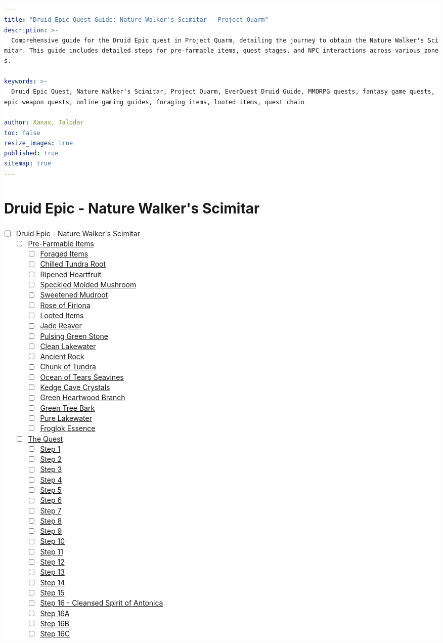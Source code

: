 ```yaml
---
title: "Druid Epic Quest Guide: Nature Walker's Scimitar - Project Quarm"
description: >-
  Comprehensive guide for the Druid Epic quest in Project Quarm, detailing the journey to obtain the Nature Walker's Scimitar. This guide includes detailed steps for pre-farmable items, quest stages, and NPC interactions across various zones.

keywords: >-
  Druid Epic Quest, Nature Walker's Scimitar, Project Quarm, EverQuest Druid Guide, MMORPG quests, fantasy game quests, epic weapon quests, online gaming guides, foraging items, looted items, quest chain

author: Xanax, Talodar
toc: false
resize_images: true
published: true
sitemap: true
---
```

# Druid Epic - Nature Walker's Scimitar

- [ ] [Druid Epic - Nature Walker's Scimitar](#druid-epic-nature-walkers-scimitar)
    - [ ] [Pre-Farmable Items](#pre-farmable-items)
        - [ ] [Foraged Items](#foraged-items)
        - [ ] [Chilled Tundra Root](#chilled-tundra-root)
        - [ ] [Ripened Heartfruit](#ripened-heartfruit)
        - [ ] [Speckled Molded Mushroom](#speckled-molded-mushroom)
        - [ ] [Sweetened Mudroot](#sweetened-mudroot)
        - [ ] [Rose of Firiona](#rose-of-firiona)
        - [ ] [Looted Items](#looted-items)
        - [ ] [Jade Reaver](#jade-reaver)
        - [ ] [Pulsing Green Stone](#pulsing-green-stone)
        - [ ] [Clean Lakewater](#clean-lakewater)
        - [ ] [Ancient Rock](#ancient-rock)
        - [ ] [Chunk of Tundra](#chunk-of-tundra)
        - [ ] [Ocean of Tears Seavines](#ocean-of-tears-seavines)
        - [ ] [Kedge Cave Crystals](#kedge-cave-crystals)
        - [ ] [Green Heartwood Branch](#green-heartwood-branch)
        - [ ] [Green Tree Bark](#green-tree-bark)
        - [ ] [Pure Lakewater](#pure-lakewater)
        - [ ] [Froglok Essence](#froglok-essence)
    - [ ] [The Quest](#the-quest)
        - [ ] [Step 1](#step-1)
        - [ ] [Step 2](#step-2)
        - [ ] [Step 3](#step-3)
        - [ ] [Step 4](#step-4)
        - [ ] [Step 5](#step-5)
        - [ ] [Step 6](#step-6)
        - [ ] [Step 7](#step-7)
        - [ ] [Step 8](#step-8)
        - [ ] [Step 9](#step-9)
        - [ ] [Step 10](#step-10)
        - [ ] [Step 11](#step-11)
        - [ ] [Step 12](#step-12)
        - [ ] [Step 13](#step-13)
        - [ ] [Step 14](#step-14)
        - [ ] [Step 15](#step-15)
        - [ ] [Step 16 - Cleansed Spirit of Antonica](#step-16-cleansed-spirit-of-antonica)
        - [ ] [Step 16A](#step-16a)
        - [ ] [Step 16B](#step-16b)
        - [ ] [Step 16C](#step-16c)